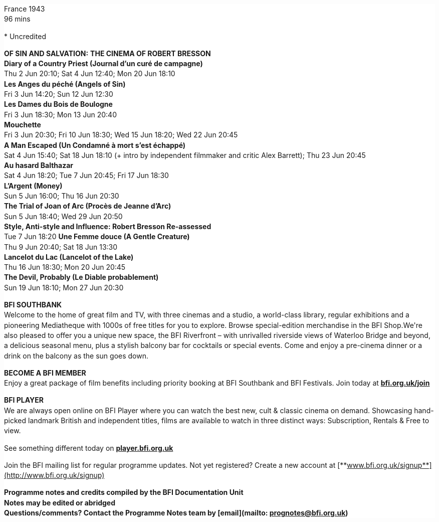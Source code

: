 France 1943  
96 mins  

\* Uncredited  


**OF SIN AND SALVATION:**
**THE CINEMA OF ROBERT BRESSON**<br>
**Diary of a Country Priest (Journal d’un curé de campagne)**<br>
Thu 2 Jun 20:10; Sat 4 Jun 12:40; Mon 20 Jun 18:10<br>
**Les Anges du péché (Angels of Sin)**<br>
Fri 3 Jun 14:20; Sun 12 Jun 12:30<br>
**Les Dames du Bois de Boulogne**<br>
Fri 3 Jun 18:30; Mon 13 Jun 20:40<br>
**Mouchette**<br>
Fri 3 Jun 20:30; Fri 10 Jun 18:30; Wed 15 Jun 18:20; Wed 22 Jun 20:45<br>
**A Man Escaped (Un Condamné à mort s’est échappé)**<br>
Sat 4 Jun 15:40; Sat 18 Jun 18:10 (+ intro by independent filmmaker and critic Alex Barrett); Thu 23 Jun 20:45<br>
**Au hasard Balthazar**<br>
Sat 4 Jun 18:20; Tue 7 Jun 20:45; Fri 17 Jun 18:30<br>
**L’Argent (Money)**<br>
Sun 5 Jun 16:00; Thu 16 Jun 20:30<br>
**The Trial of Joan of Arc (Procès de Jeanne d’Arc)**<br>
Sun 5 Jun 18:40; Wed 29 Jun 20:50<br>
**Style, Anti-style and Influence: Robert Bresson Re-assessed**<br>
Tue 7 Jun 18:20
**Une Femme douce (A Gentle Creature)**<br>
Thu 9 Jun 20:40; Sat 18 Jun 13:30<br>
**Lancelot du Lac (Lancelot of the Lake)**<br>
Thu 16 Jun 18:30; Mon 20 Jun 20:45<br>
**The Devil, Probably (Le Diable probablement)**<br>
Sun 19 Jun 18:10; Mon 27 Jun 20:30<br>

**BFI SOUTHBANK**  
Welcome to the home of great film and TV, with three cinemas and a studio, a world-class library, regular exhibitions and a pioneering Mediatheque with 1000s of free titles for you to explore. Browse special-edition merchandise in the BFI Shop.We&#39;re also pleased to offer you a unique new space, the BFI Riverfront – with unrivalled riverside views of Waterloo Bridge and beyond, a delicious seasonal menu, plus a stylish balcony bar for cocktails or special events. Come and enjoy a pre-cinema dinner or a drink on the balcony as the sun goes down.  

**BECOME A BFI MEMBER**  
Enjoy a great package of film benefits including priority booking at BFI Southbank and BFI Festivals. Join today at [**bfi.org.uk/join**](http://www.bfi.org.uk/join)  

**BFI PLAYER**  
 We are always open online on BFI Player where you can watch the best new, cult &amp; classic cinema on demand. Showcasing hand-picked landmark British and independent titles, films are available to watch in three distinct ways: Subscription, Rentals &amp; Free to view.  

See something different today on [**player.bfi.org.uk**](https://player.bfi.org.uk)  

Join the BFI mailing list for regular programme updates. Not yet registered? Create a new account at [**www.bfi.org.uk/signup**](http://www.bfi.org.uk/signup)

**Programme notes and credits compiled by the BFI Documentation Unit  
Notes may be edited or abridged  
Questions/comments? Contact the Programme Notes team by [email](mailto: prognotes@bfi.org.uk)**
